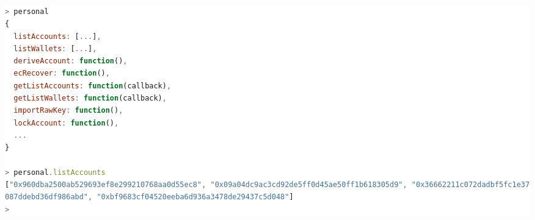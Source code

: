 ```javascript
> personal
{
  listAccounts: [...],
  listWallets: [...],
  deriveAccount: function(),
  ecRecover: function(),
  getListAccounts: function(callback),
  getListWallets: function(callback),
  importRawKey: function(),
  lockAccount: function(),
  ...
}

> personal.listAccounts
["0x960dba2500ab529693ef8e299210768aa0d55ec8", "0x09a04dc9ac3cd92de5ff0d45ae50ff1b618305d9", "0x36662211c072dadbf5fc1e37087ddebd36df986abd", "0xbf9683cf04520eeba6d936a3478de29437c5d048"]
>
```
